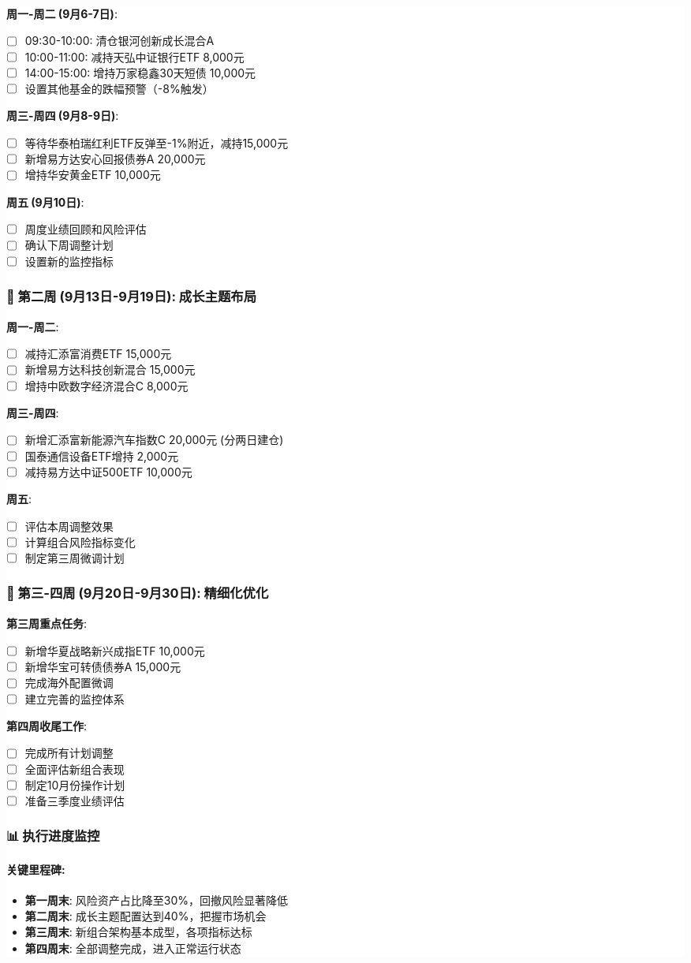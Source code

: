 **周一-周二 (9月6-7日)**:
- [ ] 09:30-10:00: 清仓银河创新成长混合A
- [ ] 10:00-11:00: 减持天弘中证银行ETF 8,000元  
- [ ] 14:00-15:00: 增持万家稳鑫30天短债 10,000元
- [ ] 设置其他基金的跌幅预警（-8%触发）

**周三-周四 (9月8-9日)**:
- [ ] 等待华泰柏瑞红利ETF反弹至-1%附近，减持15,000元
- [ ] 新增易方达安心回报债券A 20,000元
- [ ] 增持华安黄金ETF 10,000元

**周五 (9月10日)**:
- [ ] 周度业绩回顾和风险评估
- [ ] 确认下周调整计划
- [ ] 设置新的监控指标

### 📅 第二周 (9月13日-9月19日): 成长主题布局

**周一-周二**:
- [ ] 减持汇添富消费ETF 15,000元
- [ ] 新增易方达科技创新混合 15,000元  
- [ ] 增持中欧数字经济混合C 8,000元

**周三-周四**:
- [ ] 新增汇添富新能源汽车指数C 20,000元 (分两日建仓)
- [ ] 国泰通信设备ETF增持 2,000元
- [ ] 减持易方达中证500ETF 10,000元

**周五**:
- [ ] 评估本周调整效果
- [ ] 计算组合风险指标变化
- [ ] 制定第三周微调计划

### 📅 第三-四周 (9月20日-9月30日): 精细化优化

**第三周重点任务**:
- [ ] 新增华夏战略新兴成指ETF 10,000元
- [ ] 新增华宝可转债债券A 15,000元
- [ ] 完成海外配置微调
- [ ] 建立完善的监控体系

**第四周收尾工作**:
- [ ] 完成所有计划调整
- [ ] 全面评估新组合表现
- [ ] 制定10月份操作计划
- [ ] 准备三季度业绩评估

### 📊 执行进度监控

#### **关键里程碑**:
- **第一周末**: 风险资产占比降至30%，回撤风险显著降低
- **第二周末**: 成长主题配置达到40%，把握市场机会  
- **第三周末**: 新组合架构基本成型，各项指标达标
- **第四周末**: 全部调整完成，进入正常运行状态
